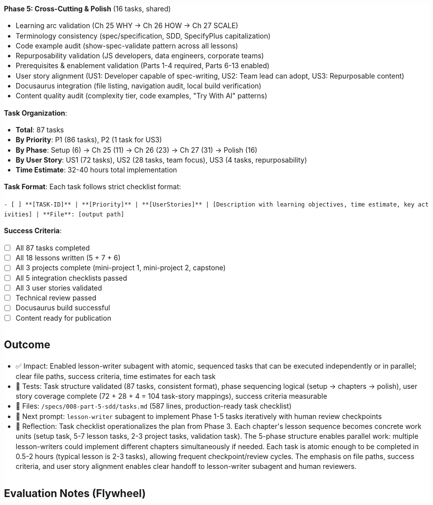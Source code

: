 **Phase 5: Cross-Cutting & Polish** (16 tasks, shared)
- Learning arc validation (Ch 25 WHY → Ch 26 HOW → Ch 27 SCALE)
- Terminology consistency (spec/specification, SDD, SpecifyPlus capitalization)
- Code example audit (show-spec-validate pattern across all lessons)
- Repurposability validation (JS developers, data engineers, corporate teams)
- Prerequisites & enablement validation (Parts 1-4 required, Parts 6-13 enabled)
- User story alignment (US1: Developer capable of spec-writing, US2: Team lead can adopt, US3: Repurposable content)
- Docusaurus integration (file listing, navigation audit, local build verification)
- Content quality audit (complexity tier, code examples, "Try With AI" patterns)

**Task Organization**:
- **Total**: 87 tasks
- **By Priority**: P1 (86 tasks), P2 (1 task for US3)
- **By Phase**: Setup (6) → Ch 25 (11) → Ch 26 (23) → Ch 27 (31) → Polish (16)
- **By User Story**: US1 (72 tasks), US2 (28 tasks, team focus), US3 (4 tasks, repurposability)
- **Time Estimate**: 32-40 hours total implementation

**Task Format**:
Each task follows strict checklist format:
```
- [ ] **[TASK-ID]** | **[Priority]** | **[UserStories]** | [Description with learning objectives, time estimate, key activities] | **File**: [output path]
```

**Success Criteria**:
- [ ] All 87 tasks completed
- [ ] All 18 lessons written (5 + 7 + 6)
- [ ] All 3 projects complete (mini-project 1, mini-project 2, capstone)
- [ ] All 5 integration checklists passed
- [ ] All 3 user stories validated
- [ ] Technical review passed
- [ ] Docusaurus build successful
- [ ] Content ready for publication

## Outcome

- ✅ Impact: Enabled lesson-writer subagent with atomic, sequenced tasks that can be executed independently or in parallel; clear file paths, success criteria, time estimates for each task
- 🧪 Tests: Task structure validated (87 tasks, consistent format), phase sequencing logical (setup → chapters → polish), user story coverage complete (72 + 28 + 4 = 104 task-story mappings), success criteria measurable
- 📁 Files: `/specs/008-part-5-sdd/tasks.md` (587 lines, production-ready task checklist)
- 🔁 Next prompt: `lesson-writer` subagent to implement Phase 1-5 tasks iteratively with human review checkpoints
- 🧠 Reflection: Task checklist operationalizes the plan from Phase 3. Each chapter's lesson sequence becomes concrete work units (setup task, 5-7 lesson tasks, 2-3 project tasks, validation task). The 5-phase structure enables parallel work: multiple lesson-writers could implement different chapters simultaneously if needed. Each task is atomic enough to be completed in 0.5-2 hours (typical lesson is 2-3 tasks), allowing frequent checkpoint/review cycles. The emphasis on file paths, success criteria, and user story alignment enables clear handoff to lesson-writer subagent and human reviewers.

## Evaluation Notes (Flywheel)
